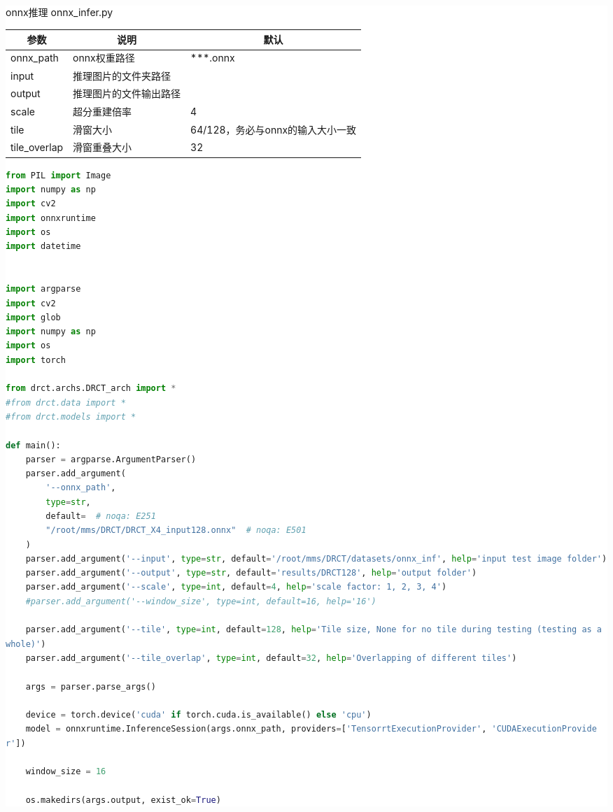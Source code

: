 onnx推理   onnx_infer.py

| 参数         | 说明                   | 默认                             |
| ------------ | ---------------------- | -------------------------------- |
| onnx_path    | onnx权重路径           | ***.onnx                         |
| input        | 推理图片的文件夹路径   |                                  |
| output       | 推理图片的文件输出路径 |                                  |
| scale        | 超分重建倍率           | 4                                |
| tile         | 滑窗大小               | 64/128，务必与onnx的输入大小一致 |
| tile_overlap | 滑窗重叠大小           | 32                               |



```python
from PIL import Image
import numpy as np
import cv2
import onnxruntime
import os
import datetime


import argparse
import cv2
import glob
import numpy as np
import os
import torch

from drct.archs.DRCT_arch import *
#from drct.data import *
#from drct.models import *

def main():
    parser = argparse.ArgumentParser()
    parser.add_argument(
        '--onnx_path',
        type=str,
        default=  # noqa: E251
        "/root/mms/DRCT/DRCT_X4_input128.onnx"  # noqa: E501
    )
    parser.add_argument('--input', type=str, default='/root/mms/DRCT/datasets/onnx_inf', help='input test image folder')
    parser.add_argument('--output', type=str, default='results/DRCT128', help='output folder')
    parser.add_argument('--scale', type=int, default=4, help='scale factor: 1, 2, 3, 4')
    #parser.add_argument('--window_size', type=int, default=16, help='16')
    
    parser.add_argument('--tile', type=int, default=128, help='Tile size, None for no tile during testing (testing as a whole)')
    parser.add_argument('--tile_overlap', type=int, default=32, help='Overlapping of different tiles')
    
    args = parser.parse_args()

    device = torch.device('cuda' if torch.cuda.is_available() else 'cpu')
    model = onnxruntime.InferenceSession(args.onnx_path, providers=['TensorrtExecutionProvider', 'CUDAExecutionProvider'])
    
    window_size = 16
    
    os.makedirs(args.output, exist_ok=True)
```